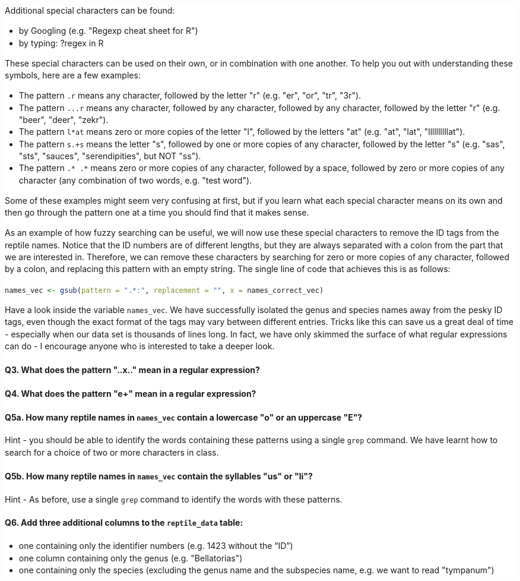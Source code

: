 Additional special characters can be found:

* by Googling (e.g. "Regexp cheat sheet for R")
* by typing: ?regex in R

These special characters can be used on their own, or in combination with one another. To help you out with understanding these symbols, here are a few examples:

* The pattern `.r` means any character, followed by the letter "r" (e.g. "er", "or", "tr", "3r").
* The pattern `...r` means any character, followed by any character, followed by any character, followed by the letter "r" (e.g. "beer", "deer", "zekr").
* The pattern `l*at` means zero or more copies of the letter "l", followed by the letters "at" (e.g. "at", "lat", "llllllllllat").
* The pattern `s.+s` means the letter "s", followed by one or more copies of any character, followed by the letter "s" (e.g. "sas", "sts", "sauces", "serendipities", but NOT "ss").
* The pattern `.* .*` means zero or more copies of any character, followed by a space, followed by zero or more copies of any character (any combination of two words, e.g. "test word").

Some of these examples might seem very confusing at first, but if you learn what each special character means on its own and then go through the pattern one at a time you should find that it makes sense.

As an example of how fuzzy searching can be useful, we will now use these special characters to remove the ID tags from the reptile names. Notice that the ID numbers are of different lengths, but they are always separated with a colon from the part that we are interested in. Therefore, we can remove these characters by searching for zero or more copies of any character, followed by a colon, and replacing this pattern with an empty string. The single line of code that achieves this is as follows:

```R
names_vec <- gsub(pattern = ".*:", replacement = "", x = names_correct_vec)
```
Have a look inside the variable `names_vec`. We have successfully isolated the genus and species names away from the pesky ID tags, even though the exact format of the tags may vary between different entries. Tricks like this can save us a great deal of time - especially when our data set is thousands of lines long. In fact, we have only skimmed the surface of what regular expressions can do - I encourage anyone who is interested to take a deeper look.

#### Q3. What does the pattern "..x.." mean in a regular expression?

#### Q4. What does the pattern "e+" mean in a regular expression?

#### Q5a. How many reptile names in `names_vec` contain a lowercase "o" or an uppercase "E"?

Hint - you should be able to identify the words containing these patterns using a single `grep` command. We have learnt how to search for a choice of two or more characters in class.

#### Q5b. How many reptile names in `names_vec` contain the syllables "us" or "li"?

Hint - As before, use a single `grep` command to identify the words with these patterns.

#### Q6. Add three additional columns to the `reptile_data` table:
* one containing only the identifier numbers (e.g. 1423 without the “ID”)
* one column containing only the genus (e.g. "Bellatorias")
* one containing only the species (excluding the genus name and the subspecies name, e.g. we want to read "tympanum")
